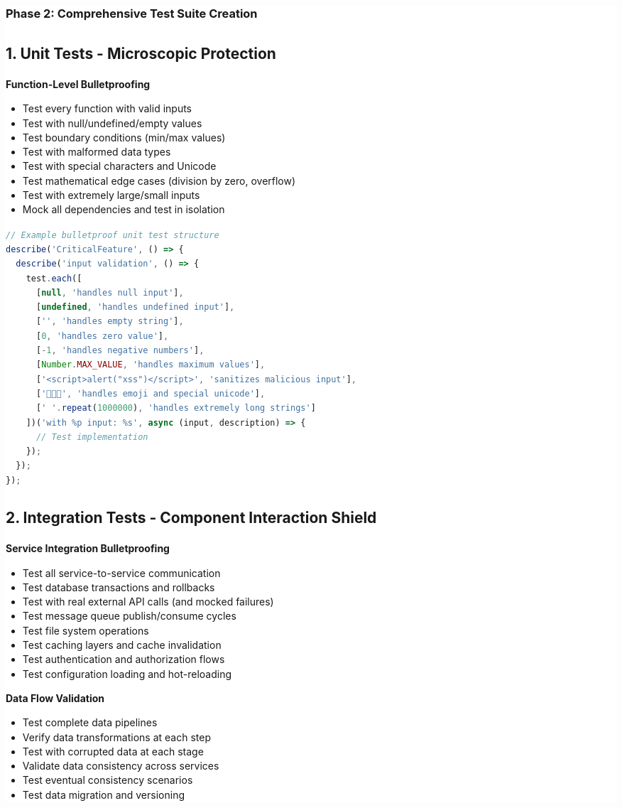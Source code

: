 ### Phase 2: Comprehensive Test Suite Creation

## 1. Unit Tests - Microscopic Protection

**Function-Level Bulletproofing**
- Test every function with valid inputs
- Test with null/undefined/empty values
- Test boundary conditions (min/max values)
- Test with malformed data types
- Test with special characters and Unicode
- Test mathematical edge cases (division by zero, overflow)
- Test with extremely large/small inputs
- Mock all dependencies and test in isolation

```javascript
// Example bulletproof unit test structure
describe('CriticalFeature', () => {
  describe('input validation', () => {
    test.each([
      [null, 'handles null input'],
      [undefined, 'handles undefined input'],
      ['', 'handles empty string'],
      [0, 'handles zero value'],
      [-1, 'handles negative numbers'],
      [Number.MAX_VALUE, 'handles maximum values'],
      ['<script>alert("xss")</script>', 'sanitizes malicious input'],
      ['🚀🎉💥', 'handles emoji and special unicode'],
      [' '.repeat(1000000), 'handles extremely long strings']
    ])('with %p input: %s', async (input, description) => {
      // Test implementation
    });
  });
});
```

## 2. Integration Tests - Component Interaction Shield

**Service Integration Bulletproofing**
- Test all service-to-service communication
- Test database transactions and rollbacks
- Test with real external API calls (and mocked failures)
- Test message queue publish/consume cycles
- Test file system operations
- Test caching layers and cache invalidation
- Test authentication and authorization flows
- Test configuration loading and hot-reloading

**Data Flow Validation**
- Test complete data pipelines
- Verify data transformations at each step
- Test with corrupted data at each stage
- Validate data consistency across services
- Test eventual consistency scenarios
- Test data migration and versioning
